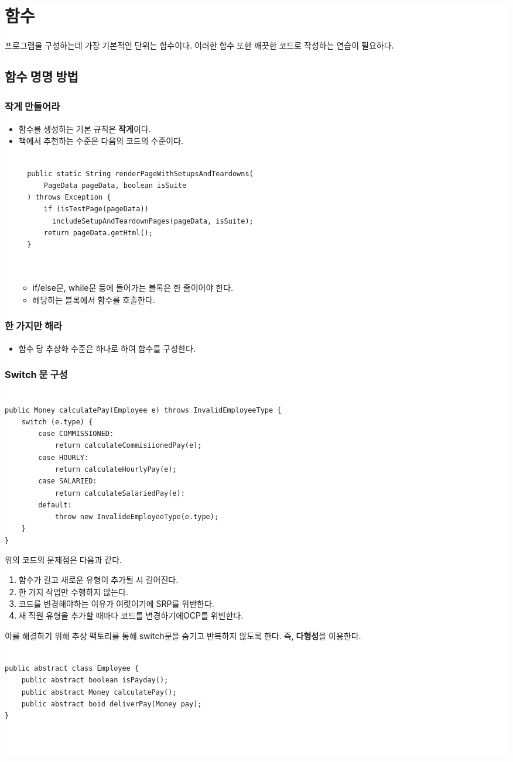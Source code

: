 # 함수
프로그램을 구성하는데 가장 기본적인 단위는 함수이다. 이러한 함수 또한 깨끗한 코드로 작성하는 연습이 필요하다.

## 함수 명명 방법

### 작게 만들어라
- 함수를 생성하는 기본 규칙은 **작게**이다.
- 책에서 추천하는 수준은 다음의 코드의 수준이다.
    <pre><code>
    public static String renderPageWithSetupsAndTeardowns(
        PageData pageData, boolean isSuite
    ) throws Exception {
        if (isTestPage(pageData))
          includeSetupAndTeardownPages(pageData, isSuite);
        return pageData.getHtml();
    }
    
    </code></pre>
    - if/else문, while문 등에 들어가는 블록은 한 줄이어야 한다.
    - 해당하는 블록에서 함수를 호출한다.

### 한 가지만 해라
- 함수 당 추상화 수준은 하나로 하여 함수를 구성한다.

### Switch 문 구성
<pre><code>
public Money calculatePay(Employee e) throws InvalidEmployeeType {
    switch (e.type) {
        case COMMISSIONED:
            return calculateCommisiionedPay(e);
        case HOURLY:
            return calculateHourlyPay(e);
        case SALARIED:
            return calculateSalariedPay(e):
        default:
            throw new InvalideEmployeeType(e.type);
    }
}
</code></pre>
위의 코드의 문제점은 다음과 같다.
1. 함수가 길고 새로운 유형이 추가될 시 길어진다.
2. 한 가지 작업만 수행하지 않는다.
3. 코드를 변경해야하는 이유가 여럿이기에 SRP를 위반한다.
4. 새 직원 유형을 추가할 때마다 코드를 변경하기에OCP를 위빈한다.


이를 해결하기 위해 추상 팩토리를 통해 switch문을 숨기고 반복하지 않도록 한다. 즉, **다형성**을 이용한다.

<pre><code>
public abstract class Employee {
    public abstract boolean isPayday();
    public abstract Money calculatePay();
    public abstract boid deliverPay(Money pay);
}
